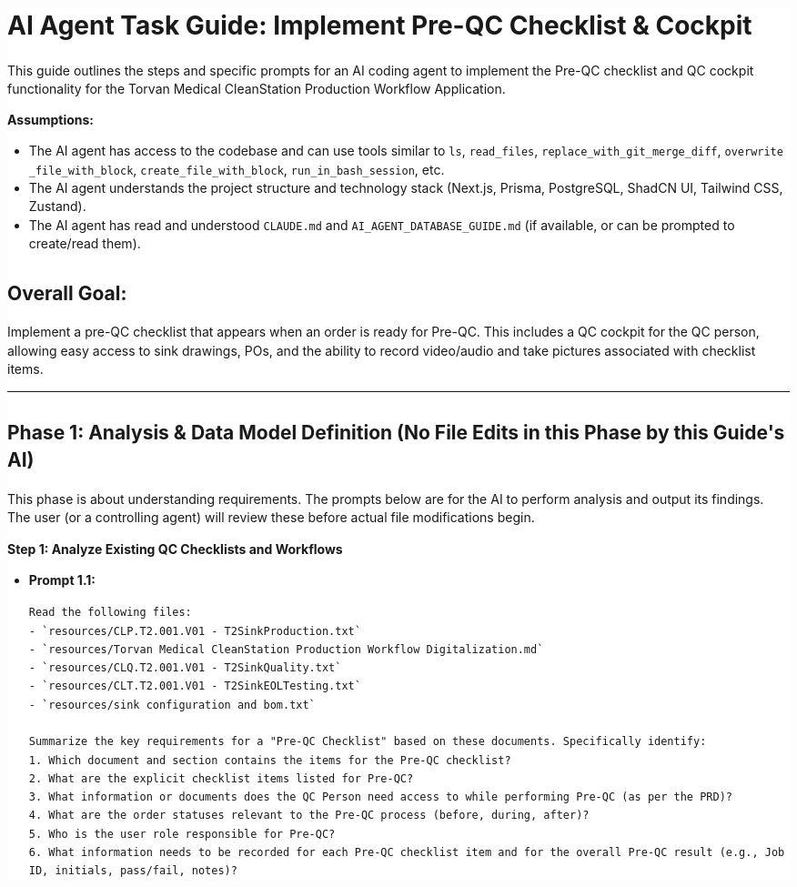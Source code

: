 # AI Agent Task Guide: Implement Pre-QC Checklist & Cockpit

This guide outlines the steps and specific prompts for an AI coding agent to implement the Pre-QC checklist and QC cockpit functionality for the Torvan Medical CleanStation Production Workflow Application.

**Assumptions:**
*   The AI agent has access to the codebase and can use tools similar to `ls`, `read_files`, `replace_with_git_merge_diff`, `overwrite_file_with_block`, `create_file_with_block`, `run_in_bash_session`, etc.
*   The AI agent understands the project structure and technology stack (Next.js, Prisma, PostgreSQL, ShadCN UI, Tailwind CSS, Zustand).
*   The AI agent has read and understood `CLAUDE.md` and `AI_AGENT_DATABASE_GUIDE.md` (if available, or can be prompted to create/read them).

## Overall Goal:
Implement a pre-QC checklist that appears when an order is ready for Pre-QC. This includes a QC cockpit for the QC person, allowing easy access to sink drawings, POs, and the ability to record video/audio and take pictures associated with checklist items.

---

## Phase 1: Analysis & Data Model Definition (No File Edits in this Phase by this Guide's AI)

This phase is about understanding requirements. The prompts below are for the AI to perform analysis and output its findings. The user (or a controlling agent) will review these before actual file modifications begin.

**Step 1: Analyze Existing QC Checklists and Workflows**

*   **Prompt 1.1:**
    ```
    Read the following files:
    - `resources/CLP.T2.001.V01 - T2SinkProduction.txt`
    - `resources/Torvan Medical CleanStation Production Workflow Digitalization.md`
    - `resources/CLQ.T2.001.V01 - T2SinkQuality.txt`
    - `resources/CLT.T2.001.V01 - T2SinkEOLTesting.txt`
    - `resources/sink configuration and bom.txt`

    Summarize the key requirements for a "Pre-QC Checklist" based on these documents. Specifically identify:
    1. Which document and section contains the items for the Pre-QC checklist?
    2. What are the explicit checklist items listed for Pre-QC?
    3. What information or documents does the QC Person need access to while performing Pre-QC (as per the PRD)?
    4. What are the order statuses relevant to the Pre-QC process (before, during, after)?
    5. Who is the user role responsible for Pre-QC?
    6. What information needs to be recorded for each Pre-QC checklist item and for the overall Pre-QC result (e.g., Job ID, initials, pass/fail, notes)?
    ```
